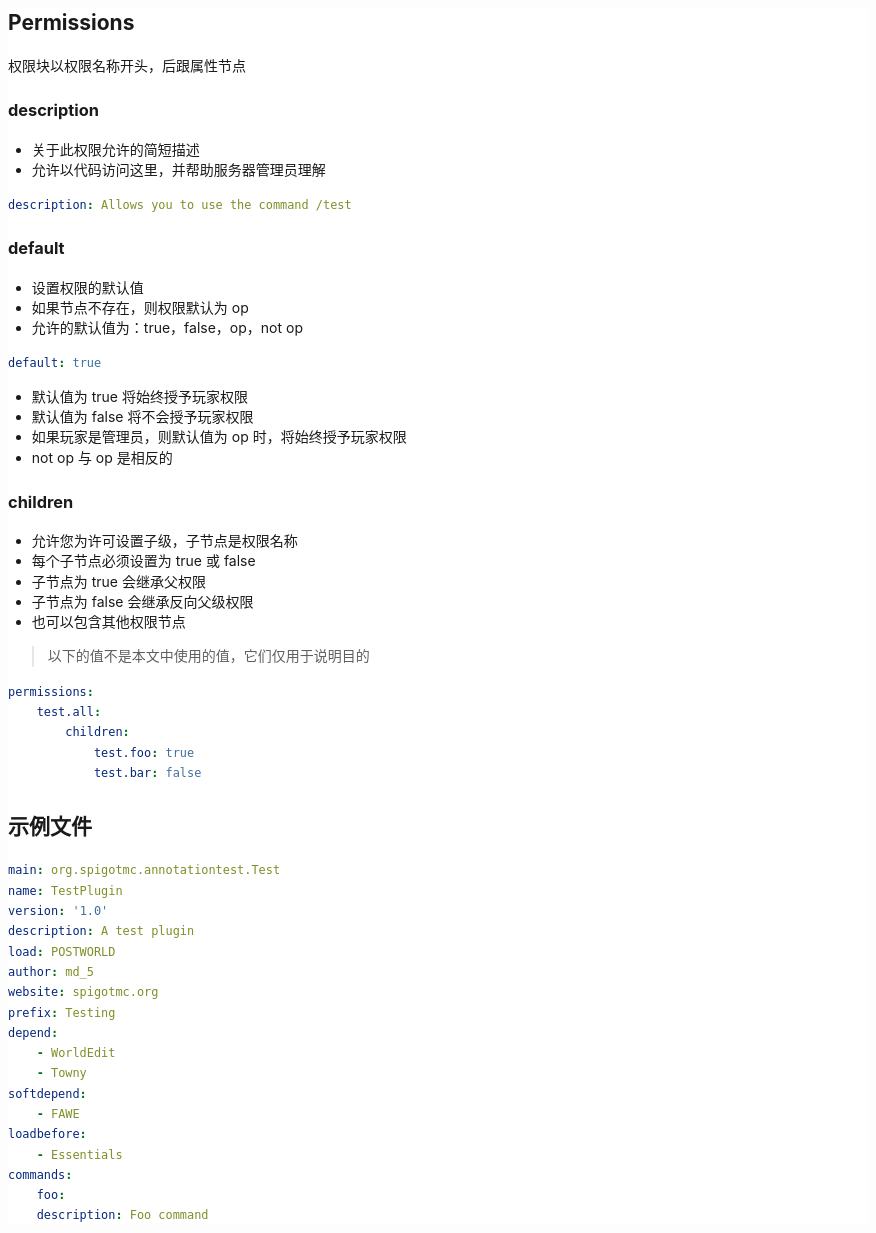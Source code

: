 ## Permissions

权限块以权限名称开头，后跟属性节点

### description

- 关于此权限允许的简短描述
- 允许以代码访问这里，并帮助服务器管理员理解

```yaml
description: Allows you to use the command /test
```

### default

- 设置权限的默认值
- 如果节点不存在，则权限默认为 op
- 允许的默认值为：true，false，op，not op

```yaml
default: true
```

- 默认值为 true 将始终授予玩家权限
- 默认值为 false 将不会授予玩家权限
- 如果玩家是管理员，则默认值为 op 时，将始终授予玩家权限
- not op 与 op 是相反的

### children

- 允许您为许可设置子级，子节点是权限名称
- 每个子节点必须设置为 true 或 false
- 子节点为 true 会继承父权限
- 子节点为 false 会继承反向父级权限
- 也可以包含其他权限节点

> 以下的值不是本文中使用的值，它们仅用于说明目的

```yaml
permissions:
    test.all:
        children:
            test.foo: true
            test.bar: false
```

## 示例文件

```yaml
main: org.spigotmc.annotationtest.Test
name: TestPlugin
version: '1.0'
description: A test plugin
load: POSTWORLD
author: md_5
website: spigotmc.org
prefix: Testing
depend:
    - WorldEdit
    - Towny
softdepend:
    - FAWE
loadbefore:
    - Essentials
commands:
    foo:
    description: Foo command
```